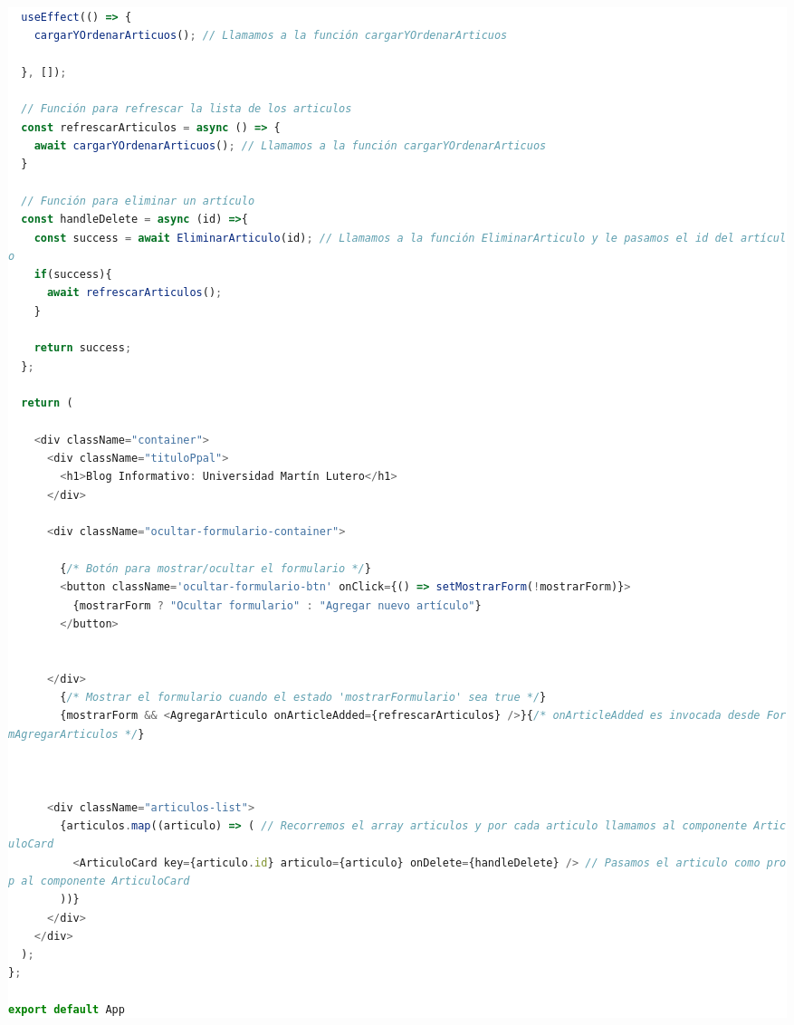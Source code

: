 ```JavaScript
  useEffect(() => {
    cargarYOrdenarArticuos(); // Llamamos a la función cargarYOrdenarArticuos

  }, []); 

  // Función para refrescar la lista de los articulos
  const refrescarArticulos = async () => {
    await cargarYOrdenarArticuos(); // Llamamos a la función cargarYOrdenarArticuos
  }
  
  // Función para eliminar un artículo
  const handleDelete = async (id) =>{
    const success = await EliminarArticulo(id); // Llamamos a la función EliminarArticulo y le pasamos el id del artículo
    if(success){
      await refrescarArticulos(); 
    }

    return success;
  };

  return (

    <div className="container">
      <div className="tituloPpal">
        <h1>Blog Informativo: Universidad Martín Lutero</h1>
      </div>

      <div className="ocultar-formulario-container">

        {/* Botón para mostrar/ocultar el formulario */}
        <button className='ocultar-formulario-btn' onClick={() => setMostrarForm(!mostrarForm)}>
          {mostrarForm ? "Ocultar formulario" : "Agregar nuevo artículo"}
        </button>


      </div>
        {/* Mostrar el formulario cuando el estado 'mostrarFormulario' sea true */}
        {mostrarForm && <AgregarArticulo onArticleAdded={refrescarArticulos} />}{/* onArticleAdded es invocada desde FormAgregarArticulos */}



      <div className="articulos-list">
        {articulos.map((articulo) => ( // Recorremos el array articulos y por cada articulo llamamos al componente ArticuloCard
          <ArticuloCard key={articulo.id} articulo={articulo} onDelete={handleDelete} /> // Pasamos el articulo como prop al componente ArticuloCard
        ))}
      </div>
    </div>
  );
};

export default App

```
